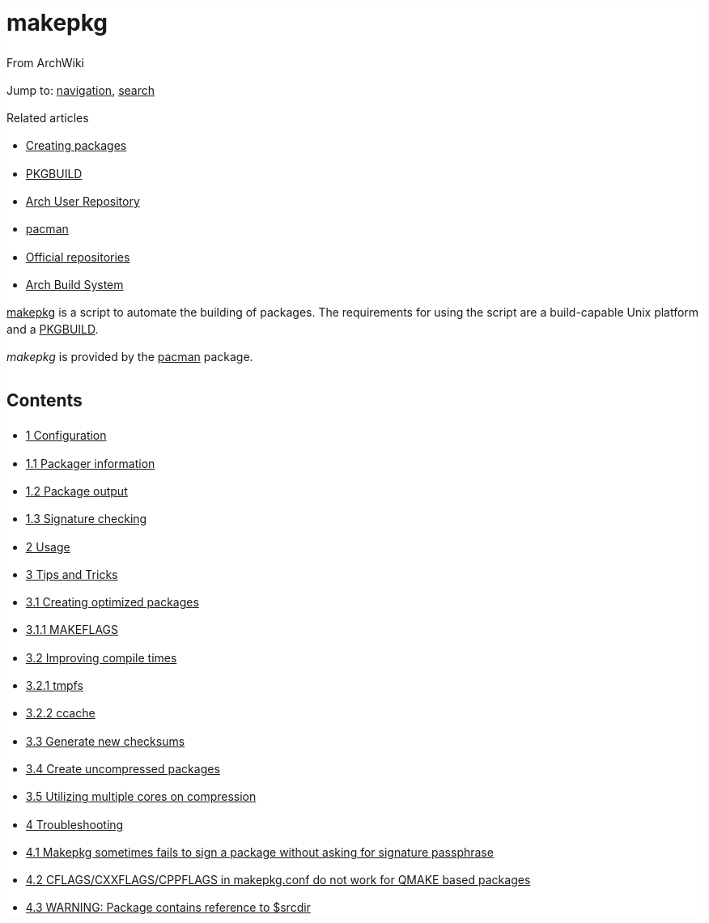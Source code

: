 # makepkg

From ArchWiki

Jump to: [navigation](#column-one), [search](#searchInput)

Related articles

* [Creating packages](/index.php/Creating_packages "Creating packages")

* [PKGBUILD](/index.php/PKGBUILD "PKGBUILD")

* [Arch User Repository](/index.php/Arch_User_Repository "Arch User Repository")

* [pacman](/index.php/Pacman "Pacman")

* [Official repositories](/index.php/Official_repositories "Official repositories")

* [Arch Build System](/index.php/Arch_Build_System "Arch Build System")

[makepkg](https://projects.archlinux.org/pacman.git/tree/scripts/makepkg.sh.in) is a script to automate the building of packages. The requirements for using the script are a build-capable Unix platform and a [PKGBUILD](/index.php/PKGBUILD "PKGBUILD").

_makepkg_ is provided by the [pacman](https://www.archlinux.org/packages/?name=pacman) package.

## Contents

* [1 Configuration](#Configuration)
* [1.1 Packager information](#Packager_information)

* [1.2 Package output](#Package_output)

* [1.3 Signature checking](#Signature_checking)

* [2 Usage](#Usage)

* [3 Tips and Tricks](#Tips_and_Tricks)
* [3.1 Creating optimized packages](#Creating_optimized_packages)
* [3.1.1 MAKEFLAGS](#MAKEFLAGS)

* [3.2 Improving compile times](#Improving_compile_times)
* [3.2.1 tmpfs](#tmpfs)

* [3.2.2 ccache](#ccache)

* [3.3 Generate new checksums](#Generate_new_checksums)

* [3.4 Create uncompressed packages](#Create_uncompressed_packages)

* [3.5 Utilizing multiple cores on compression](#Utilizing_multiple_cores_on_compression)

* [4 Troubleshooting](#Troubleshooting)
* [4.1 Makepkg sometimes fails to sign a package without asking for signature passphrase](#Makepkg_sometimes_fails_to_sign_a_package_without_asking_for_signature_passphrase)

* [4.2 CFLAGS/CXXFLAGS/CPPFLAGS in makepkg.conf do not work for QMAKE based packages](#CFLAGS.2FCXXFLAGS.2FCPPFLAGS_in_makepkg.conf_do_not_work_for_QMAKE_based_packages)

* [4.3 WARNING: Package contains reference to $srcdir](#WARNING:_Package_contains_reference_to_.24srcdir)
